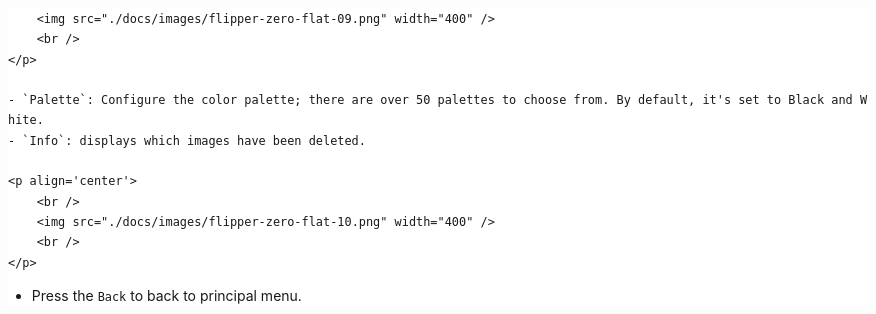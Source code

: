         <img src="./docs/images/flipper-zero-flat-09.png" width="400" />
        <br />
    </p>

    - `Palette`: Configure the color palette; there are over 50 palettes to choose from. By default, it's set to Black and White.
    - `Info`: displays which images have been deleted.

    <p align='center'>
        <br />
        <img src="./docs/images/flipper-zero-flat-10.png" width="400" />
        <br />
    </p>

- Press the `Back` to back to principal menu.
